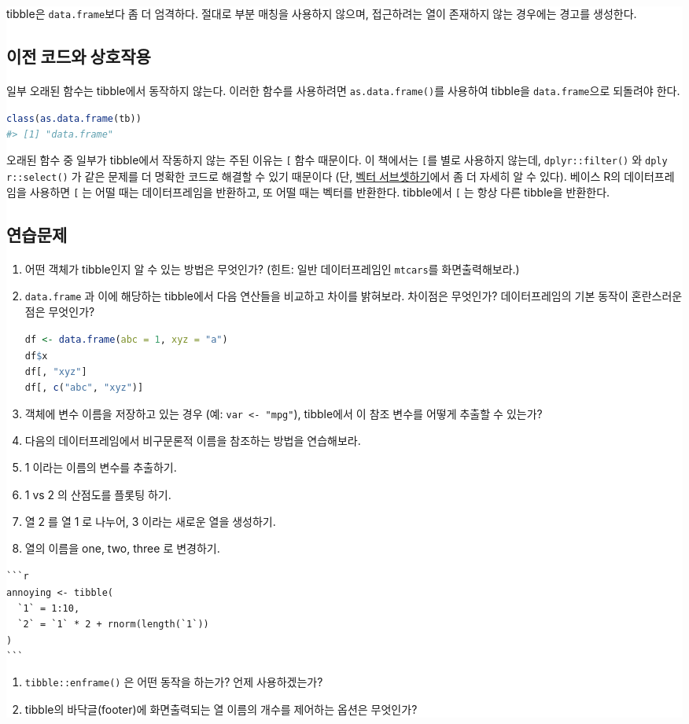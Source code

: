 tibble은 `data.frame`보다 좀 더 엄격하다. 절대로 부분 매칭을 사용하지 않으며, 접근하려는 열이 존재하지 않는 경우에는 경고를 생성한다. 

## 이전 코드와 상호작용

일부 오래된 함수는 tibble에서 동작하지 않는다. 이러한 함수를 사용하려면 `as.data.frame()`를 사용하여 tibble을 `data.frame`으로 되돌려야 한다. 


```r
class(as.data.frame(tb))
#> [1] "data.frame"
```

오래된 함수 중 일부가 tibble에서 작동하지 않는 주된 이유는 `[` 함수 때문이다. 이 책에서는 `[`를 별로 사용하지 않는데, `dplyr::filter()` 와 `dplyr::select()` 가 같은 문제를 더 명확한 코드로 해결할 수 있기 때문이다 (단, [벡터 서브셋하기](#vector-subsetting)에서 좀 더 자세히 알 수 있다). 베이스 R의 데이터프레임을 사용하면 `[` 는 어떨 때는 데이터프레임을 반환하고, 또 어떨 때는 벡터를 반환한다. tibble에서 `[` 는 항상 다른 tibble을 반환한다.  

## 연습문제

1. 어떤 객체가 tibble인지 알 수 있는 방법은 무엇인가? (힌트: 일반 데이터프레임인 `mtcars`를 화면출력해보라.)

1. `data.frame` 과 이에 해당하는 tibble에서 다음 연산들을 비교하고 차이를 밝혀보라. 차이점은 무엇인가? 데이터프레임의 기본 동작이 혼란스러운 점은 무엇인가? 

    
    ```r
    df <- data.frame(abc = 1, xyz = "a")
    df$x
    df[, "xyz"]
    df[, c("abc", "xyz")]
    ```

1. 객체에 변수 이름을 저장하고 있는 경우 (예: `var <- "mpg"`), tibble에서 이 참조 변수를 어떻게 추출할 수 있는가?

1. 다음의 데이터프레임에서 비구문론적 이름을 참조하는 방법을 연습해보라. 

  1. 1 이라는 이름의 변수를 추출하기.

  1. 1 vs 2 의 산점도를 플롯팅 하기.

  1. 열 2 를 열 1 로 나누어, 3 이라는 새로운 열을 생성하기.

  1. 열의 이름을 one, two, three 로 변경하기. 
  
    
    ```r
    annoying <- tibble(
      `1` = 1:10,
      `2` = `1` * 2 + rnorm(length(`1`))
    )
    ```

1. `tibble::enframe()` 은 어떤 동작을 하는가? 언제 사용하겠는가?

1. tibble의 바닥글(footer)에 화면출력되는 열 이름의 개수를 제어하는 옵션은 무엇인가? 
